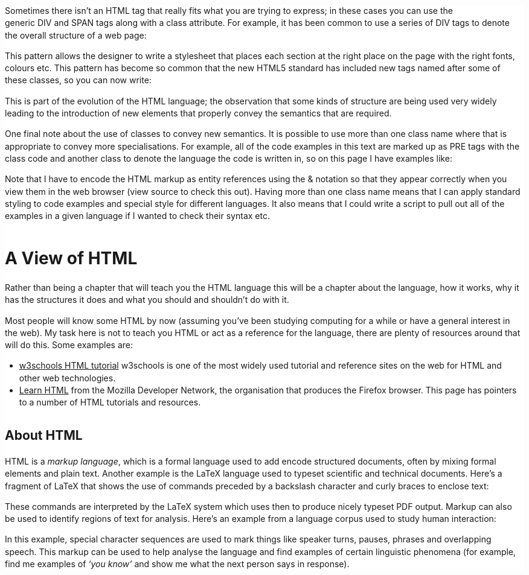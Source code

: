 Sometimes there isn’t an HTML tag that really fits what you are trying to express; in these cases you can use the generic DIV and SPAN tags along with a class attribute. For example, it has been common to use a series of DIV tags to denote the overall structure of a web page:

This pattern allows the designer to write a stylesheet that places each section at the right place on the page with the right fonts, colours etc. This pattern has become so common that the new HTML5 standard has included new tags named after some of these classes, so you can now write:

This is part of the evolution of the HTML language; the observation that some kinds of structure are being used very widely leading to the introduction of new elements that properly convey the semantics that are required.

One final note about the use of classes to convey new semantics. It is possible to use more than one class name where that is appropriate to convey more specialisations. For example, all of the code examples in this text are marked up as PRE tags with the class code and another class to denote the language the code is written in, so on this page I have examples like:

Note that I have to encode the HTML markup as entity references using the & notation so that they appear correctly when you view them in the web browser (view source to check this out). Having more than one class name means that I can apply standard styling to code examples and special style for different languages. It also means that I could write a script to pull out all of the examples in a given language if I wanted to check their syntax etc.

A View of HTML
==============

Rather than being a chapter that will teach you the HTML language this will be a chapter about the language, how it works, why it has the structures it does and what you should and shouldn’t do with it.

Most people will know some HTML by now (assuming you’ve been studying computing for a while or have a general interest in the web). My task here is not to teach you HTML or act as a reference for the language, there are plenty of resources around that will do this. Some examples are:

-   [w3schools HTML tutorial](http://www.w3schools.com/html/default.asp) w3schools is one of the most widely used tutorial and reference sites on the web for HTML and other web technologies.
-   [Learn HTML](https://developer.mozilla.org/en-US/learn/html) from the Mozilla Developer Network, the organisation that produces the Firefox browser. This page has pointers to a number of HTML tutorials and resources.

About HTML
----------

HTML is a *markup language*, which is a formal language used to add encode structured documents, often by mixing formal elements and plain text. Another example is the LaTeX language used to typeset scientific and technical documents. Here’s a fragment of LaTeX that shows the use of commands preceded by a backslash character and curly braces to enclose text:

These commands are interpreted by the LaTeX system which uses then to produce nicely typeset PDF output. Markup can also be used to identify regions of text for analysis. Here’s an example from a language corpus used to study human interaction:

In this example, special character sequences are used to mark things like speaker turns, pauses, phrases and overlapping speech. This markup can be used to help analyse the language and find examples of certain linguistic phenomena (for example, find me examples of *‘you know’* and show me what the next person says in response).
